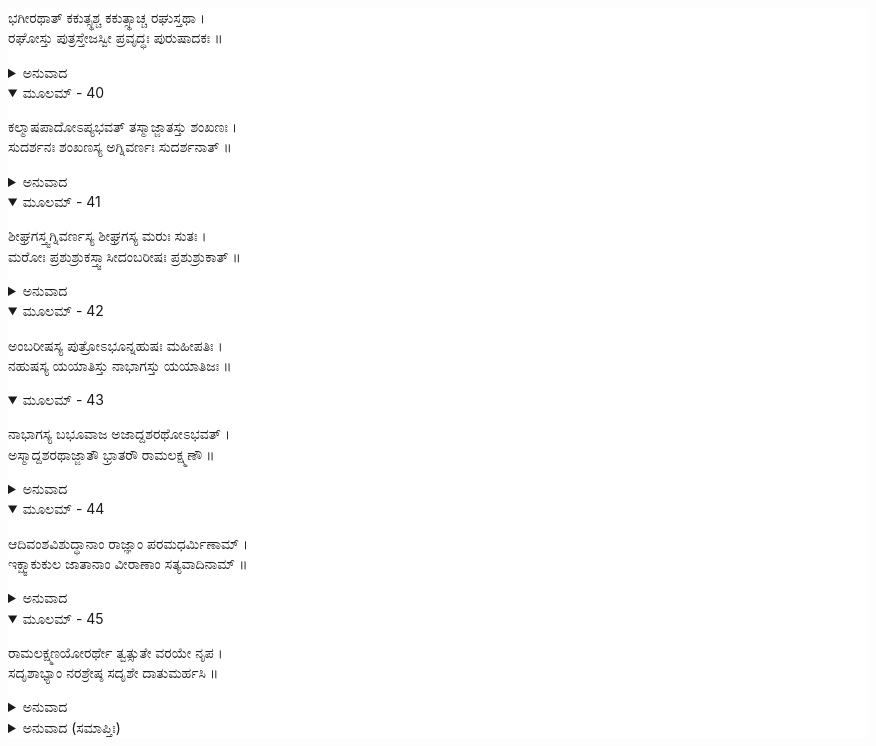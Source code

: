ಭಗೀರಥಾತ್ ಕಕುತ್ಸ್ಥಶ್ಚ ಕಕುತ್ಸ್ಥಾಚ್ಚ ರಘುಸ್ತಥಾ ।  
ರಘೋಸ್ತು ಪುತ್ರಸ್ತೇಜಸ್ವೀ ಪ್ರವೃದ್ಧಃ ಪುರುಷಾದಕಃ ॥
</details>

<details><summary>ಅನುವಾದ</summary></details>

<details open><summary>ಮೂಲಮ್ - 40</summary>

ಕಲ್ಮಾಷಪಾದೋಽಪ್ಯಭವತ್ ತಸ್ಮಾಜ್ಜಾತಸ್ತು ಶಂಖಣಃ ।  
ಸುದರ್ಶನಃ ಶಂಖಣಸ್ಯ ಅಗ್ನಿವರ್ಣಃ ಸುದರ್ಶನಾತ್ ॥
</details>

<details><summary>ಅನುವಾದ</summary></details>

<details open><summary>ಮೂಲಮ್ - 41</summary>

ಶೀಘ್ರಗಸ್ತ್ವಗ್ನಿವರ್ಣಸ್ಯ ಶೀಘ್ರಗಸ್ಯ ಮರುಃ ಸುತಃ ।  
ಮರೋಃ ಪ್ರಶುಶ್ರುಕಸ್ತ್ವಾಸೀದಂಬರೀಷಃ ಪ್ರಶುಶ್ರುಕಾತ್ ॥
</details>

<details><summary>ಅನುವಾದ</summary></details>

<details open><summary>ಮೂಲಮ್ - 42</summary>

ಅಂಬರೀಷಸ್ಯ ಪುತ್ರೋಽಭೂನ್ನಹುಷಃ ಮಹೀಪತಿಃ ।  
ನಹುಷಸ್ಯ ಯಯಾತಿಸ್ತು ನಾಭಾಗಸ್ತು ಯಯಾತಿಜಃ ॥
</details>

<details open><summary>ಮೂಲಮ್ - 43</summary>

ನಾಭಾಗಸ್ಯ ಬಭೂವಾಜ ಅಜಾದ್ದಶರಥೋಽಭವತ್ ।  
ಅಸ್ಮಾದ್ದಶರಥಾಜ್ಜಾತೌ ಭ್ರಾತರೌ ರಾಮಲಕ್ಷ್ಮಣೌ ॥
</details>

<details><summary>ಅನುವಾದ</summary></details>

<details open><summary>ಮೂಲಮ್ - 44</summary>

ಆದಿವಂಶವಿಶುದ್ಧಾನಾಂ ರಾಜ್ಞಾಂ ಪರಮಧರ್ಮಿಣಾಮ್ ।  
ಇಕ್ಷ್ವಾಕುಕುಲ ಜಾತಾನಾಂ ವೀರಾಣಾಂ ಸತ್ಯವಾದಿನಾಮ್ ॥
</details>

<details><summary>ಅನುವಾದ</summary></details>

<details open><summary>ಮೂಲಮ್ - 45</summary>

ರಾಮಲಕ್ಷ್ಮಣಯೋರರ್ಥೇ ತ್ವತ್ಸುತೇ ವರಯೇ ನೃಪ ।  
ಸದೃಶಾಭ್ಯಾಂ ನರಶ್ರೇಷ್ಠ ಸದೃಶೇ ದಾತುಮರ್ಹಸಿ ॥
</details>

<details><summary>ಅನುವಾದ</summary></details>

<details><summary>ಅನುವಾದ (ಸಮಾಪ್ತಿಃ)</summary></details>
